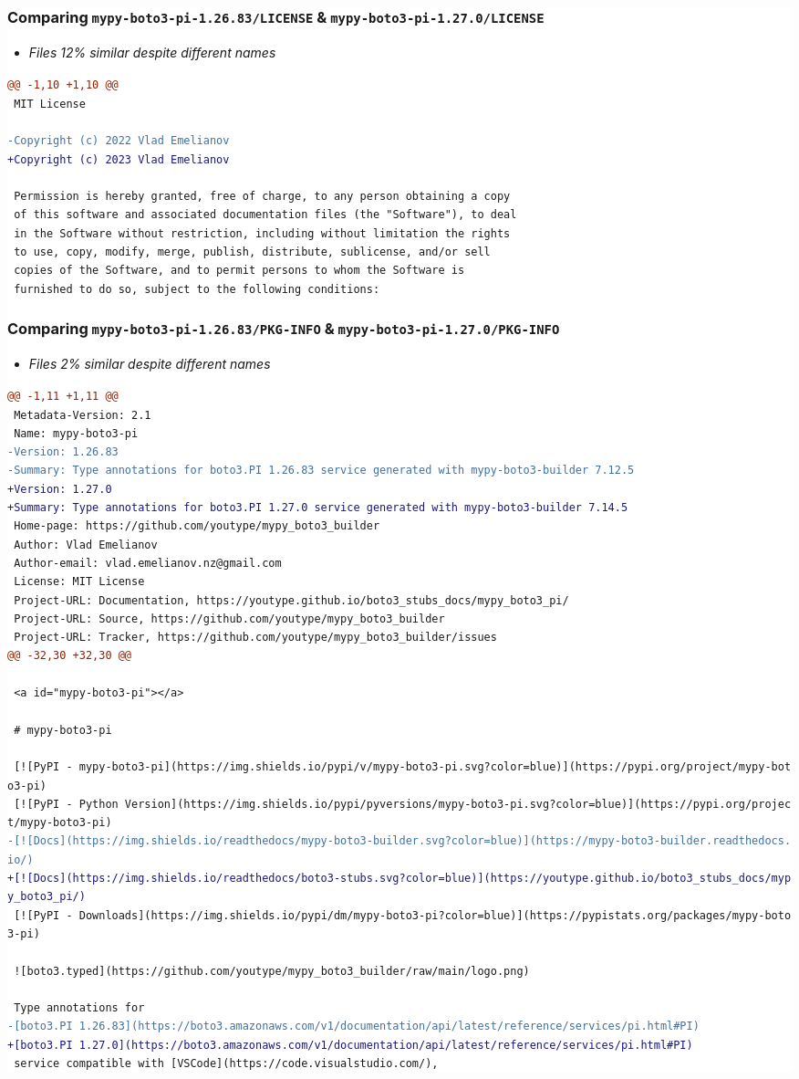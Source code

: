 ### Comparing `mypy-boto3-pi-1.26.83/LICENSE` & `mypy-boto3-pi-1.27.0/LICENSE`

 * *Files 12% similar despite different names*

```diff
@@ -1,10 +1,10 @@
 MIT License
 
-Copyright (c) 2022 Vlad Emelianov
+Copyright (c) 2023 Vlad Emelianov
 
 Permission is hereby granted, free of charge, to any person obtaining a copy
 of this software and associated documentation files (the "Software"), to deal
 in the Software without restriction, including without limitation the rights
 to use, copy, modify, merge, publish, distribute, sublicense, and/or sell
 copies of the Software, and to permit persons to whom the Software is
 furnished to do so, subject to the following conditions:
```

### Comparing `mypy-boto3-pi-1.26.83/PKG-INFO` & `mypy-boto3-pi-1.27.0/PKG-INFO`

 * *Files 2% similar despite different names*

```diff
@@ -1,11 +1,11 @@
 Metadata-Version: 2.1
 Name: mypy-boto3-pi
-Version: 1.26.83
-Summary: Type annotations for boto3.PI 1.26.83 service generated with mypy-boto3-builder 7.12.5
+Version: 1.27.0
+Summary: Type annotations for boto3.PI 1.27.0 service generated with mypy-boto3-builder 7.14.5
 Home-page: https://github.com/youtype/mypy_boto3_builder
 Author: Vlad Emelianov
 Author-email: vlad.emelianov.nz@gmail.com
 License: MIT License
 Project-URL: Documentation, https://youtype.github.io/boto3_stubs_docs/mypy_boto3_pi/
 Project-URL: Source, https://github.com/youtype/mypy_boto3_builder
 Project-URL: Tracker, https://github.com/youtype/mypy_boto3_builder/issues
@@ -32,30 +32,30 @@
 
 <a id="mypy-boto3-pi"></a>
 
 # mypy-boto3-pi
 
 [![PyPI - mypy-boto3-pi](https://img.shields.io/pypi/v/mypy-boto3-pi.svg?color=blue)](https://pypi.org/project/mypy-boto3-pi)
 [![PyPI - Python Version](https://img.shields.io/pypi/pyversions/mypy-boto3-pi.svg?color=blue)](https://pypi.org/project/mypy-boto3-pi)
-[![Docs](https://img.shields.io/readthedocs/mypy-boto3-builder.svg?color=blue)](https://mypy-boto3-builder.readthedocs.io/)
+[![Docs](https://img.shields.io/readthedocs/boto3-stubs.svg?color=blue)](https://youtype.github.io/boto3_stubs_docs/mypy_boto3_pi/)
 [![PyPI - Downloads](https://img.shields.io/pypi/dm/mypy-boto3-pi?color=blue)](https://pypistats.org/packages/mypy-boto3-pi)
 
 ![boto3.typed](https://github.com/youtype/mypy_boto3_builder/raw/main/logo.png)
 
 Type annotations for
-[boto3.PI 1.26.83](https://boto3.amazonaws.com/v1/documentation/api/latest/reference/services/pi.html#PI)
+[boto3.PI 1.27.0](https://boto3.amazonaws.com/v1/documentation/api/latest/reference/services/pi.html#PI)
 service compatible with [VSCode](https://code.visualstudio.com/),
```